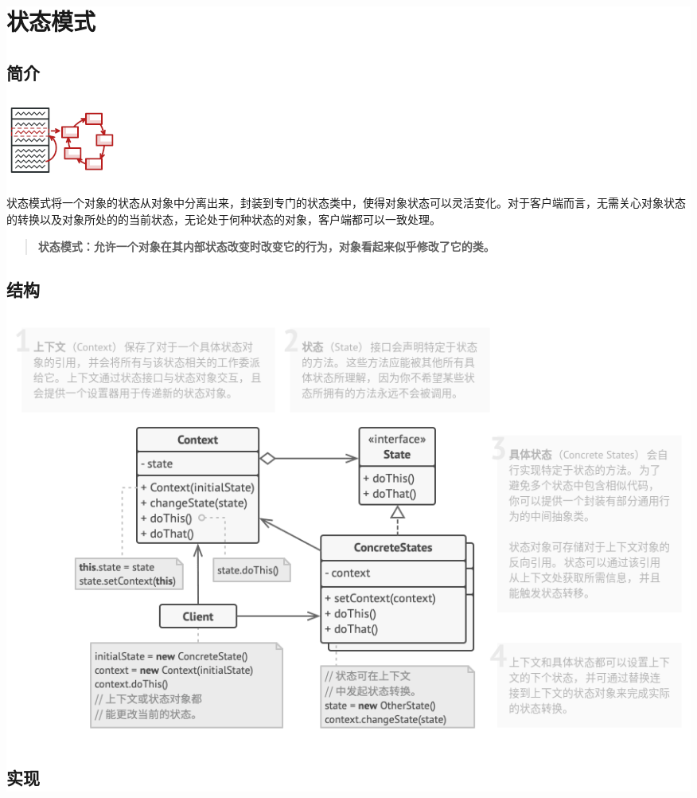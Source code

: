 # 状态模式

## 简介

![logo](resources/logo.png)

状态模式将一个对象的状态从对象中分离出来，封装到专门的状态类中，使得对象状态可以灵活变化。对于客户端而言，无需关心对象状态的转换以及对象所处的的当前状态，无论处于何种状态的对象，客户端都可以一致处理。

> **状态模式：允许一个对象在其内部状态改变时改变它的行为，对象看起来似乎修改了它的类。**

## 结构

![uml](resources/uml.png)

## 实现

